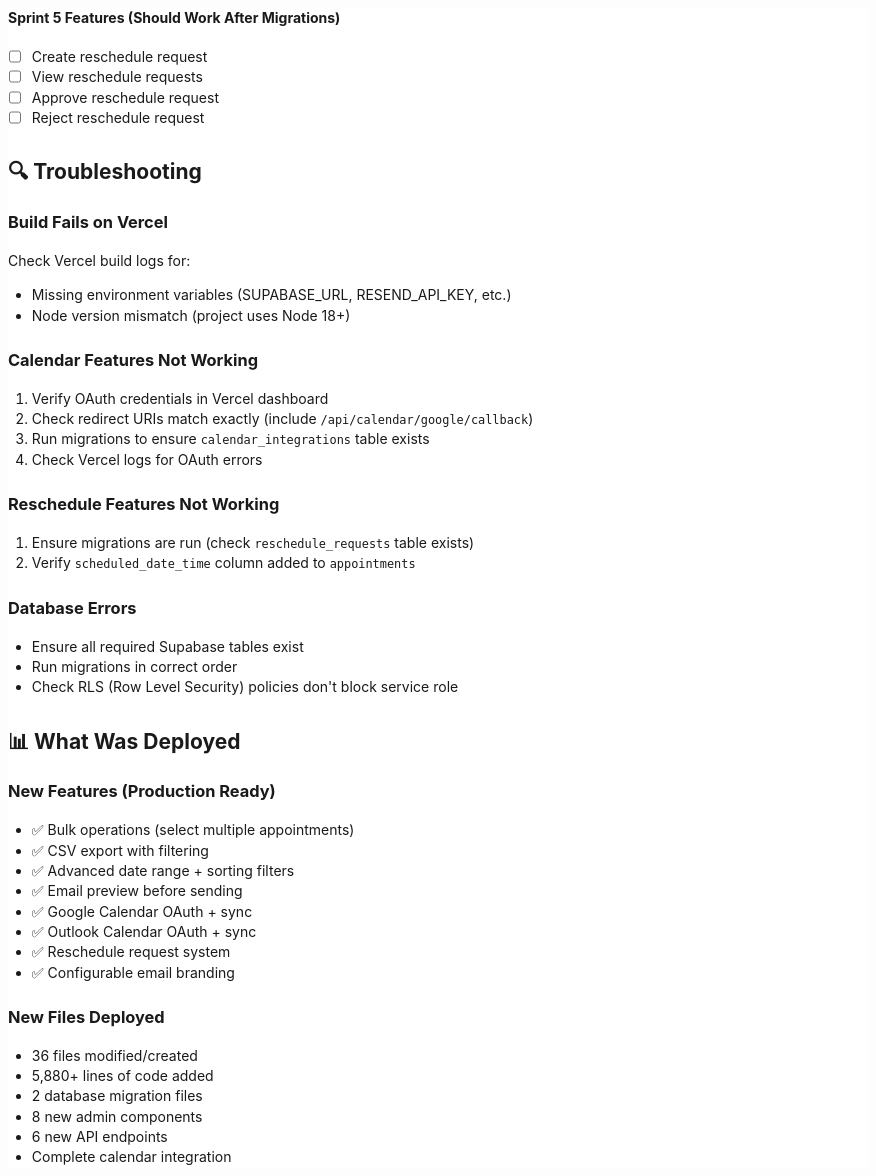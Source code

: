 #### Sprint 5 Features (Should Work After Migrations)

- [ ] Create reschedule request
- [ ] View reschedule requests
- [ ] Approve reschedule request
- [ ] Reject reschedule request

## 🔍 Troubleshooting

### Build Fails on Vercel

Check Vercel build logs for:

- Missing environment variables (SUPABASE_URL, RESEND_API_KEY, etc.)
- Node version mismatch (project uses Node 18+)

### Calendar Features Not Working

1. Verify OAuth credentials in Vercel dashboard
2. Check redirect URIs match exactly (include `/api/calendar/google/callback`)
3. Run migrations to ensure `calendar_integrations` table exists
4. Check Vercel logs for OAuth errors

### Reschedule Features Not Working

1. Ensure migrations are run (check `reschedule_requests` table exists)
2. Verify `scheduled_date_time` column added to `appointments`

### Database Errors

- Ensure all required Supabase tables exist
- Run migrations in correct order
- Check RLS (Row Level Security) policies don't block service role

## 📊 What Was Deployed

### New Features (Production Ready)

- ✅ Bulk operations (select multiple appointments)
- ✅ CSV export with filtering
- ✅ Advanced date range + sorting filters
- ✅ Email preview before sending
- ✅ Google Calendar OAuth + sync
- ✅ Outlook Calendar OAuth + sync
- ✅ Reschedule request system
- ✅ Configurable email branding

### New Files Deployed

- 36 files modified/created
- 5,880+ lines of code added
- 2 database migration files
- 8 new admin components
- 6 new API endpoints
- Complete calendar integration
